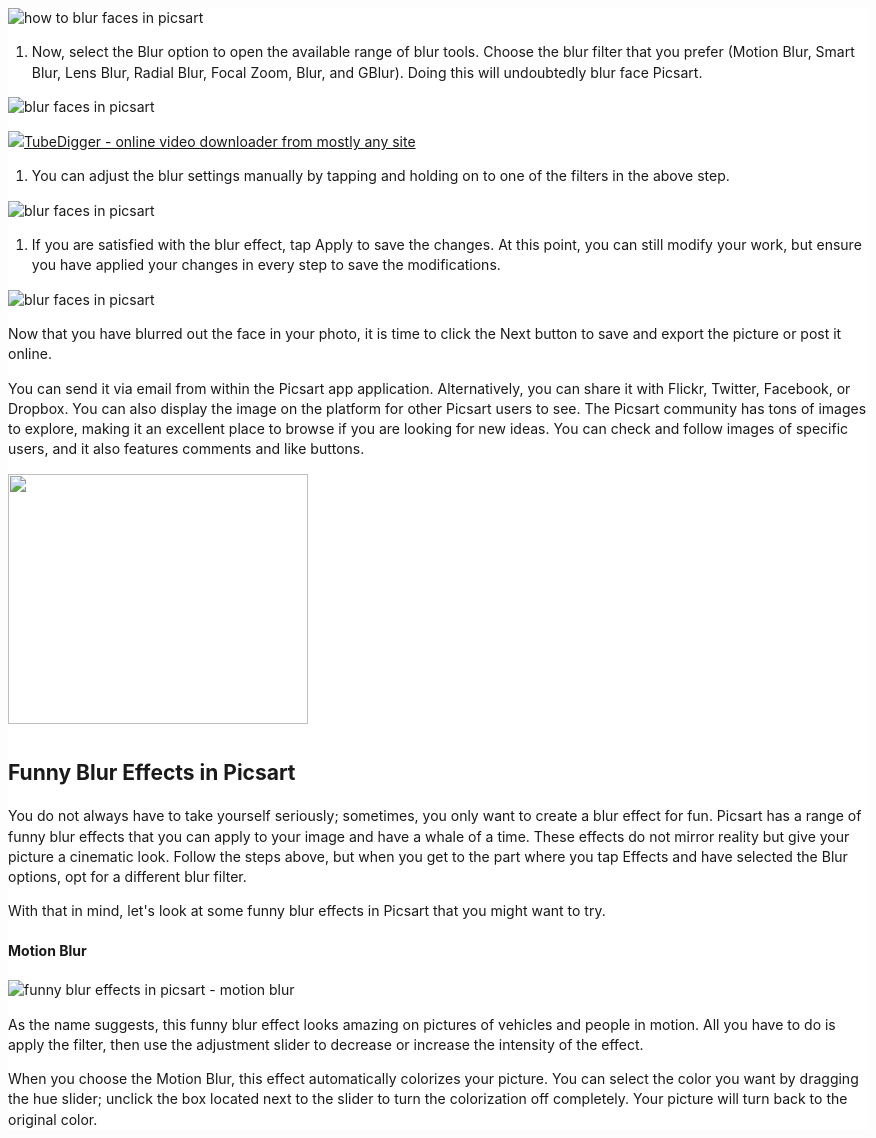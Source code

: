 ![how to blur faces in picsart](https://images.wondershare.com/filmora/article-images/2022/03/blur-face-in-picsart-1.png)

1. Now, select the Blur option to open the available range of blur tools. Choose the blur filter that you prefer (Motion Blur, Smart Blur, Lens Blur, Radial Blur, Focal Zoom, Blur, and GBlur). Doing this will undoubtedly blur face Picsart.

![blur faces in picsart](https://images.wondershare.com/filmora/article-images/2022/03/blur-face-in-picsart-2.png)


<a href="https://secure.2checkout.com/order/checkout.php?PRODS=4572700&QTY=1&AFFILIATE=108875&CART=1"><img src="	https://www.tubedigger.com/wp-content/uploads/2020/08/tubedigger-software-new.png" border="0">TubeDigger - online video downloader from mostly any site</a>

1. You can adjust the blur settings manually by tapping and holding on to one of the filters in the above step.

![blur faces in picsart](https://images.wondershare.com/filmora/article-images/2022/03/blur-face-in-picsart-3.png)

1. If you are satisfied with the blur effect, tap Apply to save the changes. At this point, you can still modify your work, but ensure you have applied your changes in every step to save the modifications.

![blur faces in picsart](https://images.wondershare.com/filmora/article-images/2022/03/blur-face-in-picsart-8.png)

Now that you have blurred out the face in your photo, it is time to click the Next button to save and export the picture or post it online.

You can send it via email from within the Picsart app application. Alternatively, you can share it with Flickr, Twitter, Facebook, or Dropbox. You can also display the image on the platform for other Picsart users to see. The Picsart community has tons of images to explore, making it an excellent place to browse if you are looking for new ideas. You can check and follow images of specific users, and it also features comments and like buttons.


<a href="https://godlikehost.sjv.io/c/5597632/1920047/21774" target="_top" id="1920047"><img src="//a.impactradius-go.com/display-ad/21774-1920047" border="0" alt="" width="300" height="250"/></a><img height="0" width="0" src="https://imp.pxf.io/i/5597632/1920047/21774" style="position:absolute;visibility:hidden;" border="0" />

## Funny Blur Effects in Picsart

You do not always have to take yourself seriously; sometimes, you only want to create a blur effect for fun. Picsart has a range of funny blur effects that you can apply to your image and have a whale of a time. These effects do not mirror reality but give your picture a cinematic look. Follow the steps above, but when you get to the part where you tap Effects and have selected the Blur options, opt for a different blur filter.

With that in mind, let's look at some funny blur effects in Picsart that you might want to try.

#### Motion Blur

![funny blur effects in picsart - motion blur](https://images.wondershare.com/filmora/article-images/2022/03/blur-face-in-picsart-4.png)

As the name suggests, this funny blur effect looks amazing on pictures of vehicles and people in motion. All you have to do is apply the filter, then use the adjustment slider to decrease or increase the intensity of the effect.

When you choose the Motion Blur, this effect automatically colorizes your picture. You can select the color you want by dragging the hue slider; unclick the box located next to the slider to turn the colorization off completely. Your picture will turn back to the original color.
